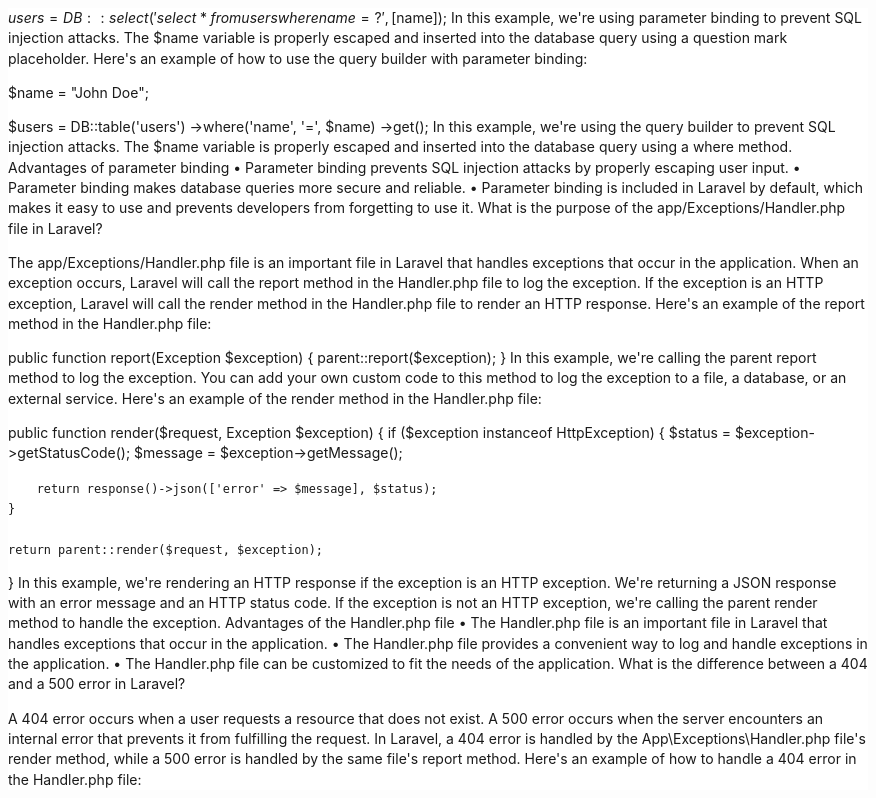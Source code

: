 $users = DB::select('select * from users where name = ?', [$name]);
In this example, we're using parameter binding to prevent SQL injection attacks. The $name variable is properly escaped and inserted into the database query using a question mark placeholder.
Here's an example of how to use the query builder with parameter binding:

$name = "John Doe";

$users = DB::table('users')
            ->where('name', '=', $name)
            ->get();
In this example, we're using the query builder to prevent SQL injection attacks. The $name variable is properly escaped and inserted into the database query using a where method.
Advantages of parameter binding
•	Parameter binding prevents SQL injection attacks by properly escaping user input.
•	Parameter binding makes database queries more secure and reliable.
•	Parameter binding is included in Laravel by default, which makes it easy to use and prevents developers from forgetting to use it.
What is the purpose of the app/Exceptions/Handler.php file in Laravel?

The app/Exceptions/Handler.php file is an important file in Laravel that handles exceptions that occur in the application. When an exception occurs, Laravel will call the report method in the Handler.php file to log the exception. If the exception is an HTTP exception, Laravel will call the render method in the Handler.php file to render an HTTP response.
Here's an example of the report method in the Handler.php file:

public function report(Exception $exception)
{
    parent::report($exception);
}
In this example, we're calling the parent report method to log the exception. You can add your own custom code to this method to log the exception to a file, a database, or an external service.
Here's an example of the render method in the Handler.php file:

public function render($request, Exception $exception)
{
    if ($exception instanceof HttpException) {
        $status = $exception->getStatusCode();
        $message = $exception->getMessage();

        return response()->json(['error' => $message], $status);
    }

    return parent::render($request, $exception);
}
In this example, we're rendering an HTTP response if the exception is an HTTP exception. We're returning a JSON response with an error message and an HTTP status code. If the exception is not an HTTP exception, we're calling the parent render method to handle the exception.
Advantages of the Handler.php file
•	The Handler.php file is an important file in Laravel that handles exceptions that occur in the application.
•	The Handler.php file provides a convenient way to log and handle exceptions in the application.
•	The Handler.php file can be customized to fit the needs of the application.
What is the difference between a 404 and a 500 error in Laravel?

A 404 error occurs when a user requests a resource that does not exist. A 500 error occurs when the server encounters an internal error that prevents it from fulfilling the request.
In Laravel, a 404 error is handled by the App\Exceptions\Handler.php file's render method, while a 500 error is handled by the same file's report method.
Here's an example of how to handle a 404 error in the Handler.php file:
